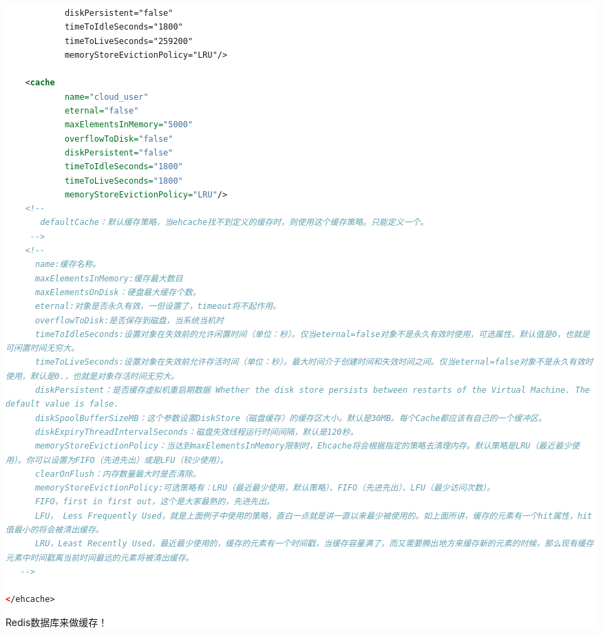 ```xml
            diskPersistent="false"
            timeToIdleSeconds="1800"
            timeToLiveSeconds="259200"
            memoryStoreEvictionPolicy="LRU"/>
 
    <cache
            name="cloud_user"
            eternal="false"
            maxElementsInMemory="5000"
            overflowToDisk="false"
            diskPersistent="false"
            timeToIdleSeconds="1800"
            timeToLiveSeconds="1800"
            memoryStoreEvictionPolicy="LRU"/>
    <!--
       defaultCache：默认缓存策略，当ehcache找不到定义的缓存时，则使用这个缓存策略。只能定义一个。
     -->
    <!--
      name:缓存名称。
      maxElementsInMemory:缓存最大数目
      maxElementsOnDisk：硬盘最大缓存个数。
      eternal:对象是否永久有效，一但设置了，timeout将不起作用。
      overflowToDisk:是否保存到磁盘，当系统当机时
      timeToIdleSeconds:设置对象在失效前的允许闲置时间（单位：秒）。仅当eternal=false对象不是永久有效时使用，可选属性，默认值是0，也就是可闲置时间无穷大。
      timeToLiveSeconds:设置对象在失效前允许存活时间（单位：秒）。最大时间介于创建时间和失效时间之间。仅当eternal=false对象不是永久有效时使用，默认是0.，也就是对象存活时间无穷大。
      diskPersistent：是否缓存虚拟机重启期数据 Whether the disk store persists between restarts of the Virtual Machine. The default value is false.
      diskSpoolBufferSizeMB：这个参数设置DiskStore（磁盘缓存）的缓存区大小。默认是30MB。每个Cache都应该有自己的一个缓冲区。
      diskExpiryThreadIntervalSeconds：磁盘失效线程运行时间间隔，默认是120秒。
      memoryStoreEvictionPolicy：当达到maxElementsInMemory限制时，Ehcache将会根据指定的策略去清理内存。默认策略是LRU（最近最少使用）。你可以设置为FIFO（先进先出）或是LFU（较少使用）。
      clearOnFlush：内存数量最大时是否清除。
      memoryStoreEvictionPolicy:可选策略有：LRU（最近最少使用，默认策略）、FIFO（先进先出）、LFU（最少访问次数）。
      FIFO，first in first out，这个是大家最熟的，先进先出。
      LFU， Less Frequently Used，就是上面例子中使用的策略，直白一点就是讲一直以来最少被使用的。如上面所讲，缓存的元素有一个hit属性，hit值最小的将会被清出缓存。
      LRU，Least Recently Used，最近最少使用的，缓存的元素有一个时间戳，当缓存容量满了，而又需要腾出地方来缓存新的元素的时候，那么现有缓存元素中时间戳离当前时间最远的元素将被清出缓存。
   -->

</ehcache>
```

Redis数据库来做缓存！







